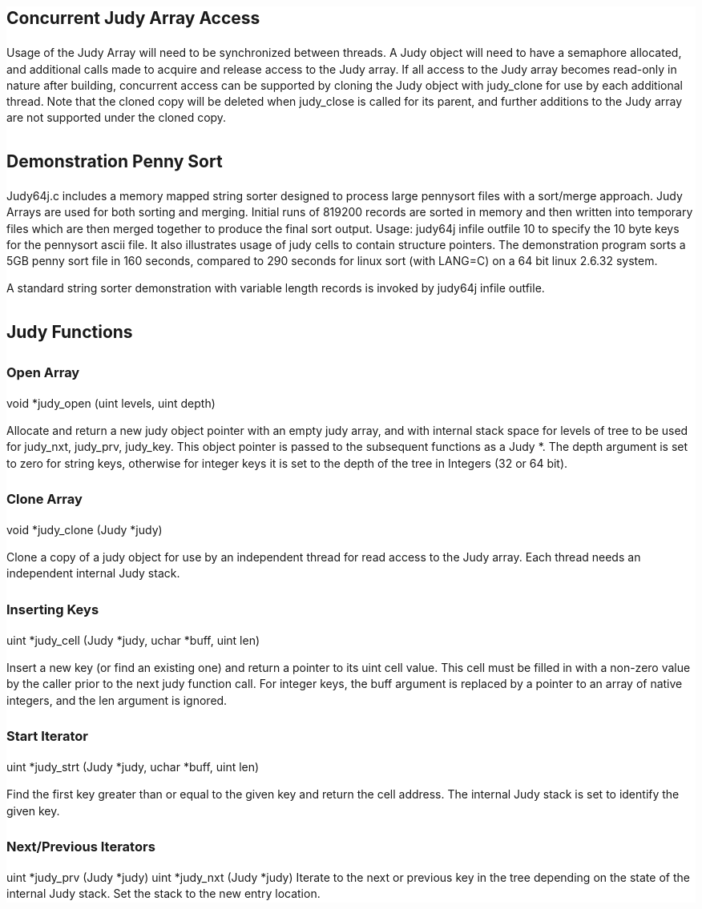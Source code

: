 ## Concurrent Judy Array Access
Usage of the Judy Array will need to be synchronized between threads. A Judy object will need to have a semaphore allocated, and additional calls made to acquire and release access to the Judy array. If all access to the Judy array becomes read-only in nature after building, concurrent access can be supported by cloning the Judy object with judy_clone for use by each additional thread. Note that the cloned copy will be deleted when judy_close is called for its parent, and further additions to the Judy array are not supported under the cloned copy.

## Demonstration Penny Sort
Judy64j.c includes a memory mapped string sorter designed to process large pennysort files with a sort/merge approach. Judy Arrays are used for both sorting and merging. Initial runs of 819200 records are sorted in memory and then written into temporary files which are then merged together to produce the final sort output. Usage: judy64j infile outfile 10 to specify the 10 byte keys for the pennysort ascii file. It also illustrates usage of judy cells to contain structure pointers. The demonstration program sorts a 5GB penny sort file in 160 seconds, compared to 290 seconds for linux sort (with LANG=C) on a 64 bit linux 2.6.32 system.

A standard string sorter demonstration with variable length records is invoked by judy64j infile outfile.

## Judy Functions
### Open Array
void *judy_open (uint levels, uint depth)

Allocate and return a new judy object pointer with an empty judy array, and with internal stack space for levels of tree to be used for judy_nxt, judy_prv, judy_key. This object pointer is passed to the subsequent functions as a Judy *. The depth argument is set to zero for string keys, otherwise for integer keys it is set to the depth of the tree in Integers (32 or 64 bit).

### Clone Array
void *judy_clone (Judy *judy)

Clone a copy of a judy object for use by an independent thread for read access to the Judy array. Each thread needs an independent internal Judy stack.

### Inserting Keys
uint *judy_cell (Judy *judy, uchar *buff, uint len)

Insert a new key (or find an existing one) and return a pointer to its uint cell value. This cell must be filled in with a non-zero value by the caller prior to the next judy function call. For integer keys, the buff argument is replaced by a pointer to an array of native integers, and the len argument is ignored.

### Start Iterator
uint *judy_strt (Judy *judy, uchar *buff, uint len)

Find the first key greater than or equal to the given key and return the cell address. The internal Judy stack is set to identify the given key.

### Next/Previous Iterators
uint *judy_prv (Judy *judy)
uint *judy_nxt (Judy *judy)
Iterate to the next or previous key in the tree depending on the state of the internal Judy stack. Set the stack to the new entry location.
